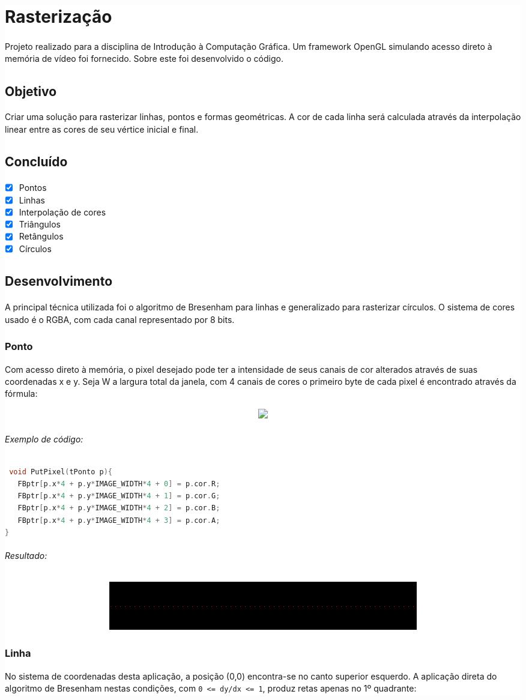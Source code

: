 # Rasterização
Projeto realizado para a disciplina de Introdução à Computação Gráfica. 
Um framework OpenGL simulando acesso direto à memória de vídeo foi fornecido. Sobre este foi desenvolvido o código.

## Objetivo
Criar uma solução para rasterizar linhas, pontos e formas geométricas. A cor de cada linha será calculada através da interpolação linear entre as cores de seu vértice inicial e final.

## Concluído
- [X] Pontos
- [X] Linhas
- [X] Interpolação de cores
- [X] Triângulos
- [X] Retângulos
- [X] Círculos

## Desenvolvimento
  A principal técnica utilizada foi o algoritmo de Bresenham para linhas e generalizado para rasterizar círculos. O sistema de cores usado é o RGBA, com cada canal representado por 8 bits. 

### Ponto
  Com acesso direto à memória, o pixel desejado pode ter a intensidade de seus canais de cor alterados através de suas coordenadas x e y. Seja W a largura total da janela, com 4 canais de cores o primeiro byte de cada pixel é encontrado através da fórmula:

<p align="center">  <img src="http://bit.ly/2Dpmgv2"></p>

###### Exemplo de código:
 ``` C
  void PutPixel(tPonto p){
    FBptr[p.x*4 + p.y*IMAGE_WIDTH*4 + 0] = p.cor.R;
    FBptr[p.x*4 + p.y*IMAGE_WIDTH*4 + 1] = p.cor.G;
    FBptr[p.x*4 + p.y*IMAGE_WIDTH*4 + 2] = p.cor.B;
    FBptr[p.x*4 + p.y*IMAGE_WIDTH*4 + 3] = p.cor.A;
}
```
###### Resultado:
<p align="center">  <img width="512" height="80" src="img/pontos.png"></p>

### Linha  
  No sistema de coordenadas desta aplicação, a posição (0,0) encontra-se no canto superior esquerdo. A aplicação direta do algoritmo de Bresenham nestas condições, com `0 <= dy/dx <= 1`, produz retas apenas no 1º quadrante:
  